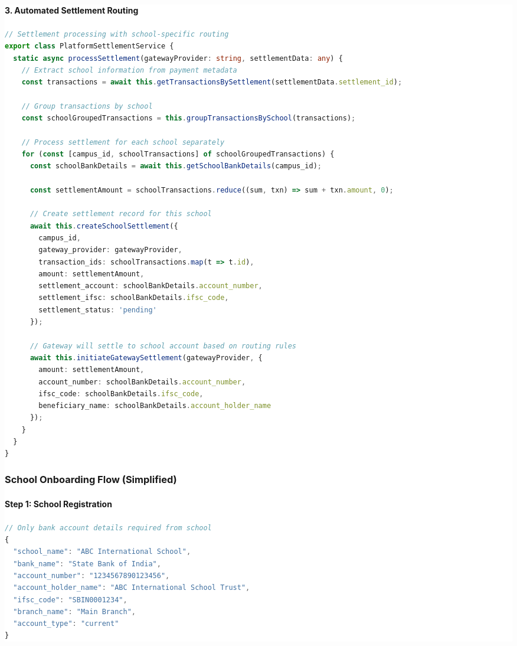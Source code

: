 #### **3. Automated Settlement Routing**
```typescript
// Settlement processing with school-specific routing
export class PlatformSettlementService {
  static async processSettlement(gatewayProvider: string, settlementData: any) {
    // Extract school information from payment metadata
    const transactions = await this.getTransactionsBySettlement(settlementData.settlement_id);
    
    // Group transactions by school
    const schoolGroupedTransactions = this.groupTransactionsBySchool(transactions);
    
    // Process settlement for each school separately
    for (const [campus_id, schoolTransactions] of schoolGroupedTransactions) {
      const schoolBankDetails = await this.getSchoolBankDetails(campus_id);
      
      const settlementAmount = schoolTransactions.reduce((sum, txn) => sum + txn.amount, 0);
      
      // Create settlement record for this school
      await this.createSchoolSettlement({
        campus_id,
        gateway_provider: gatewayProvider,
        transaction_ids: schoolTransactions.map(t => t.id),
        amount: settlementAmount,
        settlement_account: schoolBankDetails.account_number,
        settlement_ifsc: schoolBankDetails.ifsc_code,
        settlement_status: 'pending'
      });
      
      // Gateway will settle to school account based on routing rules
      await this.initiateGatewaySettlement(gatewayProvider, {
        amount: settlementAmount,
        account_number: schoolBankDetails.account_number,
        ifsc_code: schoolBankDetails.ifsc_code,
        beneficiary_name: schoolBankDetails.account_holder_name
      });
    }
  }
}
```

### School Onboarding Flow (Simplified)

#### **Step 1: School Registration**
```typescript
// Only bank account details required from school
{
  "school_name": "ABC International School",
  "bank_name": "State Bank of India",
  "account_number": "1234567890123456",
  "account_holder_name": "ABC International School Trust",
  "ifsc_code": "SBIN0001234",
  "branch_name": "Main Branch",
  "account_type": "current"
}
```
